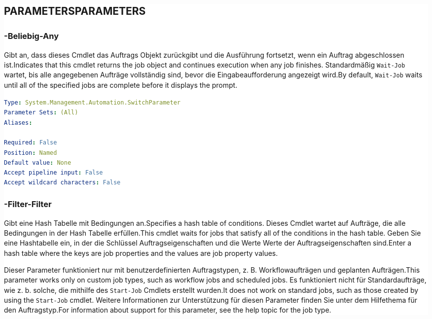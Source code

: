 ## <span data-ttu-id="5fba8-195">PARAMETERS</span><span class="sxs-lookup"><span data-stu-id="5fba8-195">PARAMETERS</span></span>

### <span data-ttu-id="5fba8-196">-Beliebig</span><span class="sxs-lookup"><span data-stu-id="5fba8-196">-Any</span></span>

<span data-ttu-id="5fba8-197">Gibt an, dass dieses Cmdlet das Auftrags Objekt zurückgibt und die Ausführung fortsetzt, wenn ein Auftrag abgeschlossen ist.</span><span class="sxs-lookup"><span data-stu-id="5fba8-197">Indicates that this cmdlet returns the job object and continues execution when any job finishes.</span></span> <span data-ttu-id="5fba8-198">Standardmäßig `Wait-Job` wartet, bis alle angegebenen Aufträge vollständig sind, bevor die Eingabeaufforderung angezeigt wird.</span><span class="sxs-lookup"><span data-stu-id="5fba8-198">By default, `Wait-Job` waits until all of the specified jobs are complete before it displays the prompt.</span></span>

```yaml
Type: System.Management.Automation.SwitchParameter
Parameter Sets: (All)
Aliases:

Required: False
Position: Named
Default value: None
Accept pipeline input: False
Accept wildcard characters: False
```

### <span data-ttu-id="5fba8-199">-Filter</span><span class="sxs-lookup"><span data-stu-id="5fba8-199">-Filter</span></span>

<span data-ttu-id="5fba8-200">Gibt eine Hash Tabelle mit Bedingungen an.</span><span class="sxs-lookup"><span data-stu-id="5fba8-200">Specifies a hash table of conditions.</span></span> <span data-ttu-id="5fba8-201">Dieses Cmdlet wartet auf Aufträge, die alle Bedingungen in der Hash Tabelle erfüllen.</span><span class="sxs-lookup"><span data-stu-id="5fba8-201">This cmdlet waits for jobs that satisfy all of the conditions in the hash table.</span></span> <span data-ttu-id="5fba8-202">Geben Sie eine Hashtabelle ein, in der die Schlüssel Auftragseigenschaften und die Werte Werte der Auftragseigenschaften sind.</span><span class="sxs-lookup"><span data-stu-id="5fba8-202">Enter a hash table where the keys are job properties and the values are job property values.</span></span>

<span data-ttu-id="5fba8-203">Dieser Parameter funktioniert nur mit benutzerdefinierten Auftragstypen, z. B. Workflowaufträgen und geplanten Aufträgen.</span><span class="sxs-lookup"><span data-stu-id="5fba8-203">This parameter works only on custom job types, such as workflow jobs and scheduled jobs.</span></span> <span data-ttu-id="5fba8-204">Es funktioniert nicht für Standardaufträge, wie z. b. solche, die mithilfe des `Start-Job` Cmdlets erstellt wurden.</span><span class="sxs-lookup"><span data-stu-id="5fba8-204">It does not work on standard jobs, such as those created by using the `Start-Job` cmdlet.</span></span> <span data-ttu-id="5fba8-205">Weitere Informationen zur Unterstützung für diesen Parameter finden Sie unter dem Hilfethema für den Auftragstyp.</span><span class="sxs-lookup"><span data-stu-id="5fba8-205">For information about support for this parameter, see the help topic for the job type.</span></span>
